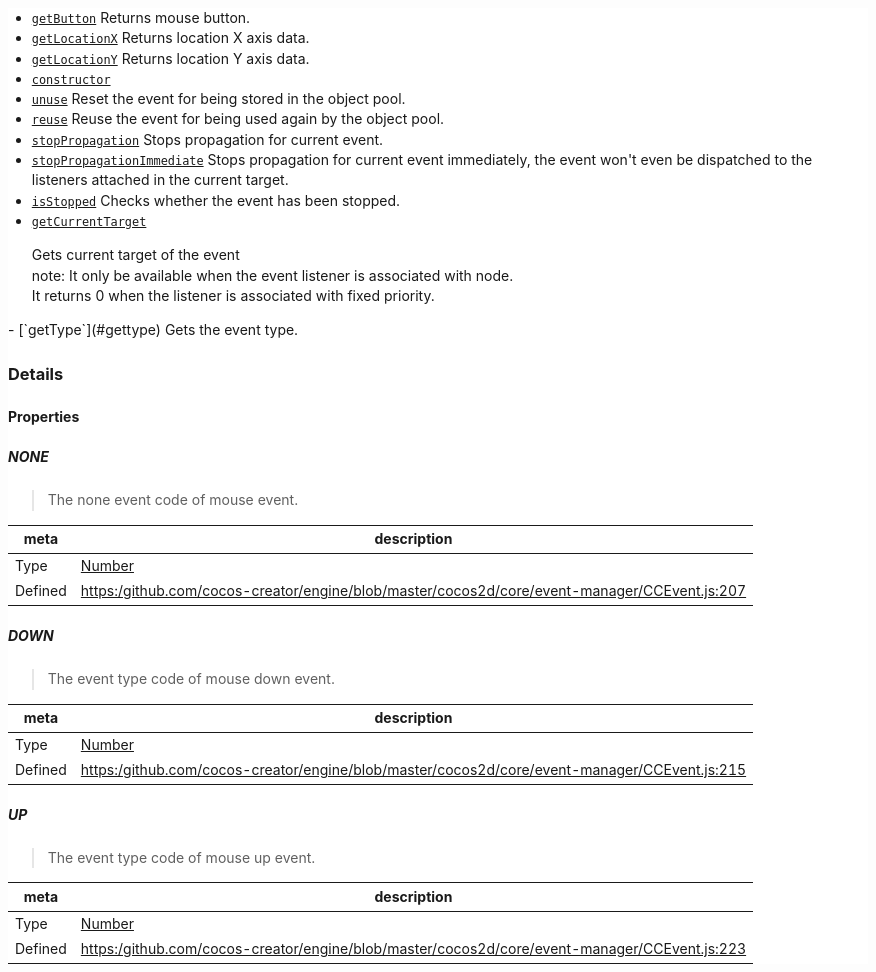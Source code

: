   - [`getButton`](#getbutton) Returns mouse button.
  - [`getLocationX`](#getlocationx) Returns location X axis data.
  - [`getLocationY`](#getlocationy) Returns location Y axis data.
  - [`constructor`](#constructor) 
  - [`unuse`](#unuse) Reset the event for being stored in the object pool.
  - [`reuse`](#reuse) Reuse the event for being used again by the object pool.
  - [`stopPropagation`](#stoppropagation) Stops propagation for current event.
  - [`stopPropagationImmediate`](#stoppropagationimmediate) Stops propagation for current event immediately,
the event won't even be dispatched to the listeners attached in the current target.
  - [`isStopped`](#isstopped) Checks whether the event has been stopped.
  - [`getCurrentTarget`](#getcurrenttarget) <p>
    Gets current target of the event                                                            <br/>
    note: It only be available when the event listener is associated with node.                <br/>
         It returns 0 when the listener is associated with fixed priority.
</p>
  - [`getType`](#gettype) Gets the event type.



### Details


#### Properties


##### NONE

> The none event code of mouse event.

| meta | description |
|------|-------------|
| Type | <a href="https://developer.mozilla.org/en/JavaScript/Reference/Global_Objects/Number" class="crosslink external" target="_blank">Number</a> |
| Defined | [https:/github.com/cocos-creator/engine/blob/master/cocos2d/core/event-manager/CCEvent.js:207](https:/github.com/cocos-creator/engine/blob/master/cocos2d/core/event-manager/CCEvent.js#L207) |



##### DOWN

> The event type code of mouse down event.

| meta | description |
|------|-------------|
| Type | <a href="https://developer.mozilla.org/en/JavaScript/Reference/Global_Objects/Number" class="crosslink external" target="_blank">Number</a> |
| Defined | [https:/github.com/cocos-creator/engine/blob/master/cocos2d/core/event-manager/CCEvent.js:215](https:/github.com/cocos-creator/engine/blob/master/cocos2d/core/event-manager/CCEvent.js#L215) |



##### UP

> The event type code of mouse up event.

| meta | description |
|------|-------------|
| Type | <a href="https://developer.mozilla.org/en/JavaScript/Reference/Global_Objects/Number" class="crosslink external" target="_blank">Number</a> |
| Defined | [https:/github.com/cocos-creator/engine/blob/master/cocos2d/core/event-manager/CCEvent.js:223](https:/github.com/cocos-creator/engine/blob/master/cocos2d/core/event-manager/CCEvent.js#L223) |
